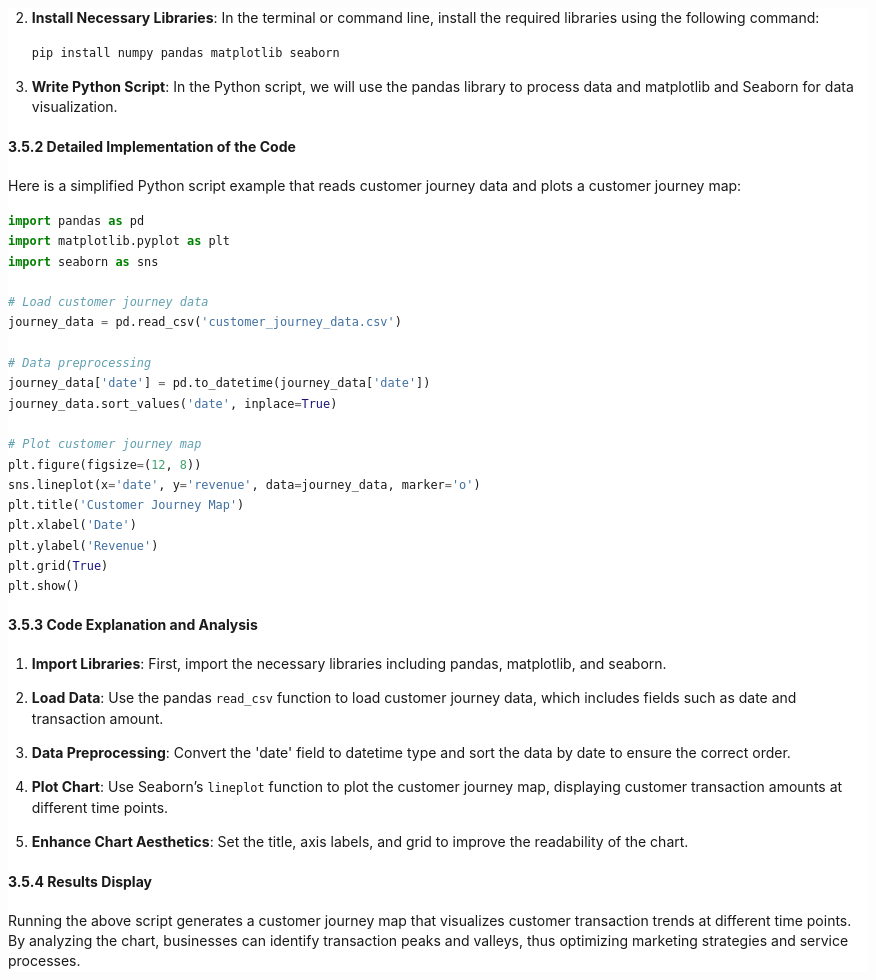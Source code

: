 2. **Install Necessary Libraries**: In the terminal or command line, install the required libraries using the following command:
    ```bash
    pip install numpy pandas matplotlib seaborn
    ```

3. **Write Python Script**: In the Python script, we will use the pandas library to process data and matplotlib and Seaborn for data visualization.

#### **3.5.2 Detailed Implementation of the Code**

Here is a simplified Python script example that reads customer journey data and plots a customer journey map:

```python
import pandas as pd
import matplotlib.pyplot as plt
import seaborn as sns

# Load customer journey data
journey_data = pd.read_csv('customer_journey_data.csv')

# Data preprocessing
journey_data['date'] = pd.to_datetime(journey_data['date'])
journey_data.sort_values('date', inplace=True)

# Plot customer journey map
plt.figure(figsize=(12, 8))
sns.lineplot(x='date', y='revenue', data=journey_data, marker='o')
plt.title('Customer Journey Map')
plt.xlabel('Date')
plt.ylabel('Revenue')
plt.grid(True)
plt.show()
```

#### **3.5.3 Code Explanation and Analysis**

1. **Import Libraries**: First, import the necessary libraries including pandas, matplotlib, and seaborn.

2. **Load Data**: Use the pandas `read_csv` function to load customer journey data, which includes fields such as date and transaction amount.

3. **Data Preprocessing**: Convert the 'date' field to datetime type and sort the data by date to ensure the correct order.

4. **Plot Chart**: Use Seaborn’s `lineplot` function to plot the customer journey map, displaying customer transaction amounts at different time points.

5. **Enhance Chart Aesthetics**: Set the title, axis labels, and grid to improve the readability of the chart.

#### **3.5.4 Results Display**

Running the above script generates a customer journey map that visualizes customer transaction trends at different time points. By analyzing the chart, businesses can identify transaction peaks and valleys, thus optimizing marketing strategies and service processes.
